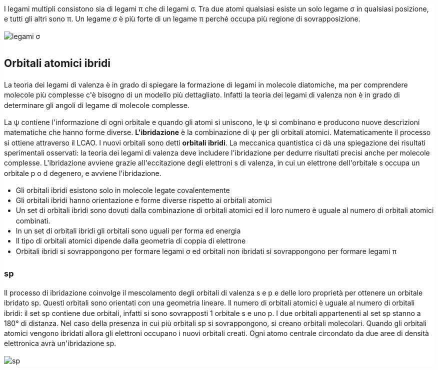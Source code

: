 I legami multipli consistono sia di legami π che di legami σ. Tra due atomi qualsiasi esiste un solo legame σ in qualsiasi posizione, e tutti gli altri sono π. Un legame σ è più forte di un legame π perché occupa più regione di sovrapposizione. 

![legami σ](https://www.andreaminini.org/data/andreamininiorg/legame-sigma-esempio-1.gif)


## Orbitali atomici ibridi

La teoria dei legami di valenza è in grado di spiegare la formazione di legami in molecole diatomiche, ma per comprendere molecole più complesse c'è bisogno di un modello più dettagliato. Infatti la teoria dei legami di valenza non è in grado di determinare gli angoli di legame di molecole complesse. 

La ψ contiene l'informazione di ogni orbitale e quando gli atomi si uniscono, le ψ si combinano e producono nuove descrizioni matematiche che hanno forme diverse. **L'ibridazione** è la combinazione di ψ per gli orbitali atomici. Matematicamente il processo si ottiene attraverso il LCAO. I nuovi orbitali sono detti **orbitali ibridi**. La meccanica quantistica ci dà una spiegazione dei risultati sperimentali osservati: la teoria dei legami di valenza deve includere l'ibridazione per dedurre risultati precisi anche per molecole complesse. L'ibridazione avviene grazie all'eccitazione degli elettroni s di valenza, in cui un elettrone dell'orbitale s occupa un orbitale p o d degenero, e avviene l'ibridazione.

- Gli orbitali ibridi esistono solo in molecole legate covalentemente
- Gli orbitali ibridi hanno orientazione e forme diverse rispetto ai orbitali atomici
- Un set di orbitali ibridi sono dovuti dalla combinazione di orbitali atomici ed il loro numero è uguale al numero di orbitali atomici combinati.
- In un set di orbitali ibridi gli orbitali sono uguali per forma ed energia
- Il tipo di orbitali atomici dipende dalla geometria di coppia di elettrone
- Orbitali ibridi si sovrappongono per formare legami σ ed orbitali non ibridati si sovrappongono per formare legami π

### sp

Il processo di ibridazione coinvolge il mescolamento degli orbitali di valenza s e p e delle loro proprietà per ottenere un orbitale ibridato sp. Questi orbitali sono orientati con una geometria lineare. Il numero di orbitali atomici è uguale al numero di orbitali ibridi: il set sp contiene due orbitali, infatti si sono sovrapposti 1 orbitale s e uno p. I due orbitali appartenenti al set sp stanno a 180° di distanza. Nel caso della presenza in cui più orbitali sp si sovrappongono, si creano orbitali molecolari. Quando gli orbitali atomici vengono ibridati allora gli elettroni occupano i nuovi orbitali creati. Ogni atomo centrale circondato da due aree di densità elettronica avrà un'ibridazione sp.

![sp](/chimica_images/legame_singolo.png)
